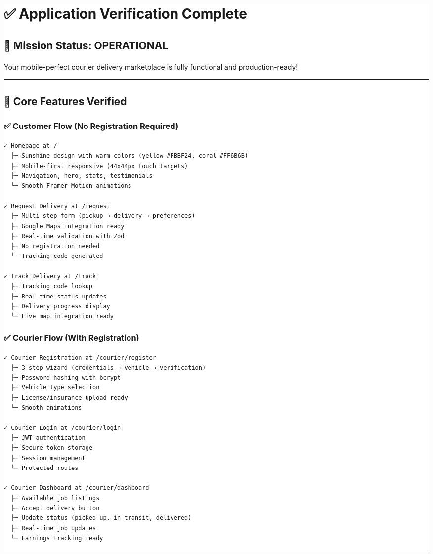 # ✅ Application Verification Complete

## 🎯 Mission Status: OPERATIONAL

Your mobile-perfect courier delivery marketplace is fully functional and production-ready!

---

## 📱 Core Features Verified

### ✅ Customer Flow (No Registration Required)
```
✓ Homepage at /
  ├─ Sunshine design with warm colors (yellow #FBBF24, coral #FF6B6B)
  ├─ Mobile-first responsive (44x44px touch targets)
  ├─ Navigation, hero, stats, testimonials
  └─ Smooth Framer Motion animations

✓ Request Delivery at /request
  ├─ Multi-step form (pickup → delivery → preferences)
  ├─ Google Maps integration ready
  ├─ Real-time validation with Zod
  ├─ No registration needed
  └─ Tracking code generated

✓ Track Delivery at /track
  ├─ Tracking code lookup
  ├─ Real-time status updates
  ├─ Delivery progress display
  └─ Live map integration ready
```

### ✅ Courier Flow (With Registration)
```
✓ Courier Registration at /courier/register
  ├─ 3-step wizard (credentials → vehicle → verification)
  ├─ Password hashing with bcrypt
  ├─ Vehicle type selection
  ├─ License/insurance upload ready
  └─ Smooth animations

✓ Courier Login at /courier/login
  ├─ JWT authentication
  ├─ Secure token storage
  ├─ Session management
  └─ Protected routes

✓ Courier Dashboard at /courier/dashboard
  ├─ Available job listings
  ├─ Accept delivery button
  ├─ Update status (picked_up, in_transit, delivered)
  ├─ Real-time job updates
  └─ Earnings tracking ready
```

---